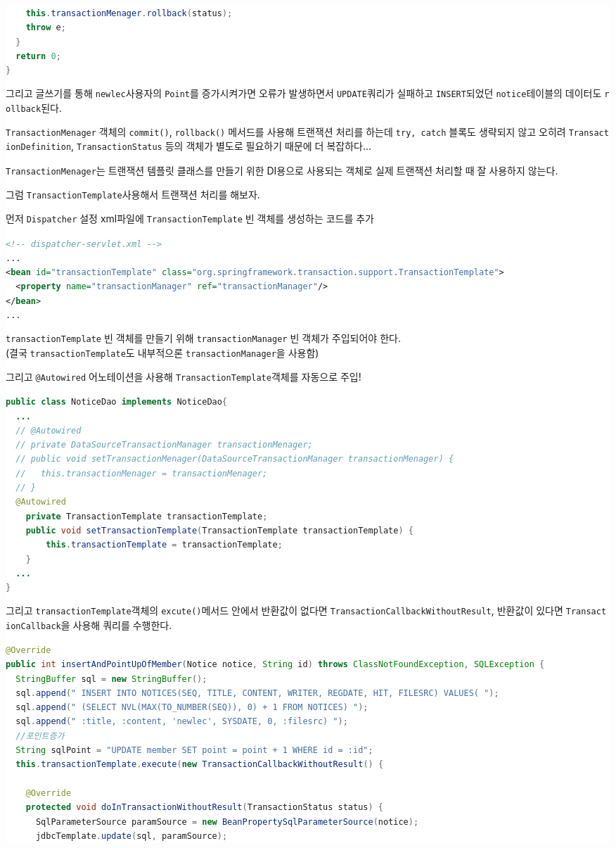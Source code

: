 ```java	 
    this.transactionMenager.rollback(status);
    throw e;
  }
  return 0;	
}
```

그리고 글쓰기를 통해 `newlec`사용자의 `Point`를 증가시켜가면 오류가 발생하면서 `UPDATE`쿼리가 실패하고 `INSERT`되었던 `notice`테이블의 데이터도 `rollback`된다.  

`TransactionMenager` 객체의 `commit()`, `rollback()` 메서드를 사용해 트랜잭션 처리를 하는데 `try, catch` 블록도 생략되지 않고 오히려 `TransactionDefinition`, `TransactionStatus` 등의 객체가 별도로 필요하기 때문에 더 복잡하다...


`TransactionMenager`는 트랜잭션 템플릿 클래스를 만들기 위한 DI용으로 사용되는 객체로 실제 트랜잭션 처리할 때 잘 사용하지 않는다.  

그럼 `TransactionTemplate`사용해서 트랜잭션 처리를 해보자.


먼저 `Dispatcher` 설정 xml파일에 `TransactionTemplate` 빈 객체를 생성하는 코드를 추가  

```xml
<!-- dispatcher-servlet.xml -->
...
<bean id="transactionTemplate" class="org.springframework.transaction.support.TransactionTemplate">
  <property name="transactionManager" ref="transactionManager"/>
</bean>
...
```
`transactionTemplate` 빈 객체를 만들기 위해 `transactionManager` 빈 객체가 주입되어야 한다.  
(결국 `transactionTemplate`도 내부적으론 `transactionManager`을 사용함)

그리고 `@Autowired` 어노테이션을 사용해 `TransactionTemplate`객체를 자동으로 주입!  
```java
public class NoticeDao implements NoticeDao{
  ...
  // @Autowired
  // private DataSourceTransactionManager transactionMenager;
  // public void setTransactionMenager(DataSourceTransactionManager transactionMenager) {
  //   this.transactionMenager = transactionMenager;
  // }
  @Autowired
	private TransactionTemplate transactionTemplate;
	public void setTransactionTemplate(TransactionTemplate transactionTemplate) {
		this.transactionTemplate = transactionTemplate;
	}
  ...
}
```

그리고 `transactionTemplate`객체의 `excute()`메서드 안에서 반환값이 없다면 `TransactionCallbackWithoutResult`, 반환값이 있다면 `TransactionCallback`을 사용해 쿼리를 수행한다.  

```java
@Override
public int insertAndPointUpOfMember(Notice notice, String id) throws ClassNotFoundException, SQLException {
  StringBuffer sql = new StringBuffer();
  sql.append(" INSERT INTO NOTICES(SEQ, TITLE, CONTENT, WRITER, REGDATE, HIT, FILESRC) VALUES( ");
  sql.append(" (SELECT NVL(MAX(TO_NUMBER(SEQ)), 0) + 1 FROM NOTICES) ");
  sql.append(" :title, :content, 'newlec', SYSDATE, 0, :filesrc) ");
  //포인트증가
  String sqlPoint = "UPDATE member SET point = point + 1 WHERE id = :id";
  this.transactionTemplate.execute(new TransactionCallbackWithoutResult() {
    
    @Override
    protected void doInTransactionWithoutResult(TransactionStatus status) {
      SqlParameterSource paramSource = new BeanPropertySqlParameterSource(notice);
      jdbcTemplate.update(sql, paramSource);
```